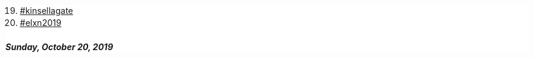  19) [#kinsellagate](https://www.twitter.com/hashtag/kinsellagate)
 20) [#elxn2019](https://www.twitter.com/hashtag/elxn2019)

##### Sunday, October 20, 2019

